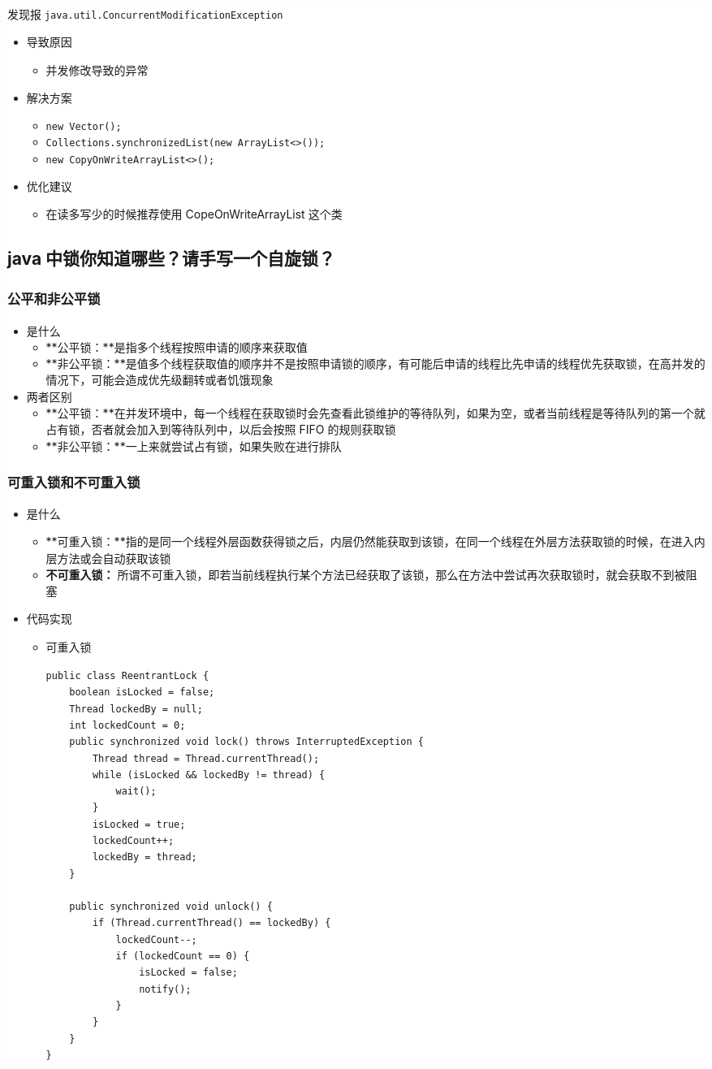   发现报 `java.util.ConcurrentModificationException`

- 导致原因

  - 并发修改导致的异常

- 解决方案

  - `new Vector();`
  - `Collections.synchronizedList(new ArrayList<>());`
  - `new CopyOnWriteArrayList<>();`

- 优化建议

  - 在读多写少的时候推荐使用 CopeOnWriteArrayList 这个类

## java 中锁你知道哪些？请手写一个自旋锁？

### 公平和非公平锁

- 是什么
  - **公平锁：**是指多个线程按照申请的顺序来获取值
  - **非公平锁：**是值多个线程获取值的顺序并不是按照申请锁的顺序，有可能后申请的线程比先申请的线程优先获取锁，在高并发的情况下，可能会造成优先级翻转或者饥饿现象
- 两者区别
  - **公平锁：**在并发环境中，每一个线程在获取锁时会先查看此锁维护的等待队列，如果为空，或者当前线程是等待队列的第一个就占有锁，否者就会加入到等待队列中，以后会按照 FIFO 的规则获取锁
  - **非公平锁：**一上来就尝试占有锁，如果失败在进行排队

### 可重入锁和不可重入锁

- 是什么

  - **可重入锁：**指的是同一个线程外层函数获得锁之后，内层仍然能获取到该锁，在同一个线程在外层方法获取锁的时候，在进入内层方法或会自动获取该锁
  - **不可重入锁：** 所谓不可重入锁，即若当前线程执行某个方法已经获取了该锁，那么在方法中尝试再次获取锁时，就会获取不到被阻塞

- 代码实现

  - 可重入锁

    ```
    public class ReentrantLock {
        boolean isLocked = false;
        Thread lockedBy = null;
        int lockedCount = 0;
        public synchronized void lock() throws InterruptedException {
            Thread thread = Thread.currentThread();
            while (isLocked && lockedBy != thread) {
                wait();
            }
            isLocked = true;
            lockedCount++;
            lockedBy = thread;
        }
        
        public synchronized void unlock() {
            if (Thread.currentThread() == lockedBy) {
                lockedCount--;
                if (lockedCount == 0) {
                    isLocked = false;
                    notify();
                }
            }
        }
    }
    ```

